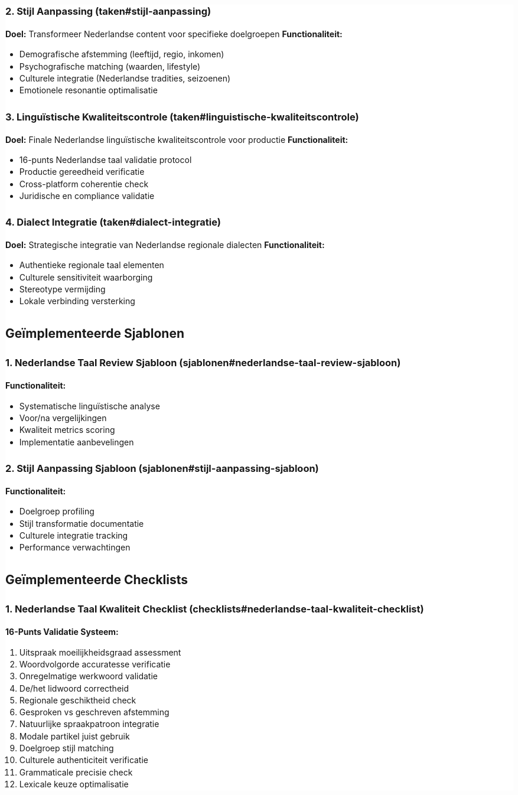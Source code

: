 ### 2. Stijl Aanpassing (taken#stijl-aanpassing)
**Doel:** Transformeer Nederlandse content voor specifieke doelgroepen
**Functionaliteit:**
- Demografische afstemming (leeftijd, regio, inkomen)
- Psychografische matching (waarden, lifestyle)
- Culturele integratie (Nederlandse tradities, seizoenen)
- Emotionele resonantie optimalisatie

### 3. Linguïstische Kwaliteitscontrole (taken#linguistische-kwaliteitscontrole)
**Doel:** Finale Nederlandse linguïstische kwaliteitscontrole voor productie
**Functionaliteit:**
- 16-punts Nederlandse taal validatie protocol
- Productie gereedheid verificatie
- Cross-platform coherentie check
- Juridische en compliance validatie

### 4. Dialect Integratie (taken#dialect-integratie)
**Doel:** Strategische integratie van Nederlandse regionale dialecten
**Functionaliteit:**
- Authentieke regionale taal elementen
- Culturele sensitiviteit waarborging
- Stereotype vermijding
- Lokale verbinding versterking

## Geïmplementeerde Sjablonen

### 1. Nederlandse Taal Review Sjabloon (sjablonen#nederlandse-taal-review-sjabloon)
**Functionaliteit:**
- Systematische linguïstische analyse
- Voor/na vergelijkingen
- Kwaliteit metrics scoring
- Implementatie aanbevelingen

### 2. Stijl Aanpassing Sjabloon (sjablonen#stijl-aanpassing-sjabloon)
**Functionaliteit:**
- Doelgroep profiling
- Stijl transformatie documentatie
- Culturele integratie tracking
- Performance verwachtingen

## Geïmplementeerde Checklists

### 1. Nederlandse Taal Kwaliteit Checklist (checklists#nederlandse-taal-kwaliteit-checklist)
**16-Punts Validatie Systeem:**
1. Uitspraak moeilijkheidsgraad assessment
2. Woordvolgorde accuratesse verificatie
3. Onregelmatige werkwoord validatie
4. De/het lidwoord correctheid
5. Regionale geschiktheid check
6. Gesproken vs geschreven afstemming
7. Natuurlijke spraakpatroon integratie
8. Modale partikel juist gebruik
9. Doelgroep stijl matching
10. Culturele authenticiteit verificatie
11. Grammaticale precisie check
12. Lexicale keuze optimalisatie
